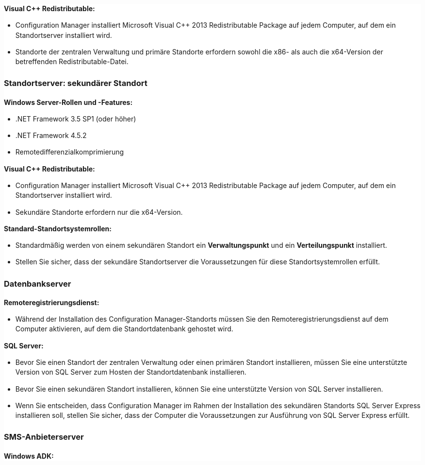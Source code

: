 **Visual C++ Redistributable:**  

-   Configuration Manager installiert Microsoft Visual C++ 2013 Redistributable Package auf jedem Computer, auf dem ein Standortserver installiert wird.  

-   Standorte der zentralen Verwaltung und primäre Standorte erfordern sowohl die x86- als auch die x64-Version der betreffenden Redistributable-Datei.  

###  <a name="a-namebkmk2012secpreqa-site-server-secondary-site"></a><a name="bkmk_2012secpreq"></a> Standortserver: sekundärer Standort  
**Windows Server-Rollen und -Features:**  

-   .NET Framework 3.5 SP1 (oder höher)  

-   .NET Framework 4.5.2  

-   Remotedifferenzialkomprimierung  

**Visual C++ Redistributable:**  

-   Configuration Manager installiert Microsoft Visual C++ 2013 Redistributable Package auf jedem Computer, auf dem ein Standortserver installiert wird.  

-   Sekundäre Standorte erfordern nur die x64-Version.  

**Standard-Standortsystemrollen:**  

-   Standardmäßig werden von einem sekundären Standort ein **Verwaltungspunkt** und ein **Verteilungspunkt** installiert.  

-   Stellen Sie sicher, dass der sekundäre Standortserver die Voraussetzungen für diese Standortsystemrollen erfüllt.  

###  <a name="a-namebkmk2012dbpreqa-database-server"></a><a name="bkmk_2012dbpreq"></a> Datenbankserver  
**Remoteregistrierungsdienst:**  

-   Während der Installation des Configuration Manager-Standorts müssen Sie den Remoteregistrierungsdienst auf dem Computer aktivieren, auf dem die Standortdatenbank gehostet wird.  

**SQL Server:**  

-   Bevor Sie einen Standort der zentralen Verwaltung oder einen primären Standort installieren, müssen Sie eine unterstützte Version von SQL Server zum Hosten der Standortdatenbank installieren.  

-   Bevor Sie einen sekundären Standort installieren, können Sie eine unterstützte Version von SQL Server installieren.  

-   Wenn Sie entscheiden, dass Configuration Manager im Rahmen der Installation des sekundären Standorts SQL Server Express installieren soll, stellen Sie sicher, dass der Computer die Voraussetzungen zur Ausführung von SQL Server Express erfüllt.  

###  <a name="a-namebkmk2012smsprovpreqa-sms-provider-server"></a><a name="bkmk_2012smsprovpreq"></a> SMS-Anbieterserver  
**Windows ADK:**  
